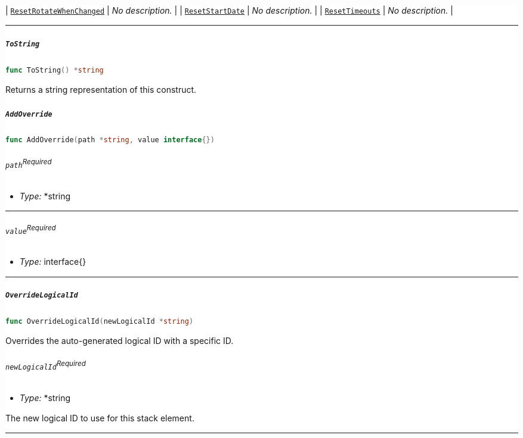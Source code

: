 | <code><a href="#@cdktf/provider-azuread.applicationPassword.ApplicationPassword.resetRotateWhenChanged">ResetRotateWhenChanged</a></code> | *No description.* |
| <code><a href="#@cdktf/provider-azuread.applicationPassword.ApplicationPassword.resetStartDate">ResetStartDate</a></code> | *No description.* |
| <code><a href="#@cdktf/provider-azuread.applicationPassword.ApplicationPassword.resetTimeouts">ResetTimeouts</a></code> | *No description.* |

---

##### `ToString` <a name="ToString" id="@cdktf/provider-azuread.applicationPassword.ApplicationPassword.toString"></a>

```go
func ToString() *string
```

Returns a string representation of this construct.

##### `AddOverride` <a name="AddOverride" id="@cdktf/provider-azuread.applicationPassword.ApplicationPassword.addOverride"></a>

```go
func AddOverride(path *string, value interface{})
```

###### `path`<sup>Required</sup> <a name="path" id="@cdktf/provider-azuread.applicationPassword.ApplicationPassword.addOverride.parameter.path"></a>

- *Type:* *string

---

###### `value`<sup>Required</sup> <a name="value" id="@cdktf/provider-azuread.applicationPassword.ApplicationPassword.addOverride.parameter.value"></a>

- *Type:* interface{}

---

##### `OverrideLogicalId` <a name="OverrideLogicalId" id="@cdktf/provider-azuread.applicationPassword.ApplicationPassword.overrideLogicalId"></a>

```go
func OverrideLogicalId(newLogicalId *string)
```

Overrides the auto-generated logical ID with a specific ID.

###### `newLogicalId`<sup>Required</sup> <a name="newLogicalId" id="@cdktf/provider-azuread.applicationPassword.ApplicationPassword.overrideLogicalId.parameter.newLogicalId"></a>

- *Type:* *string

The new logical ID to use for this stack element.

---